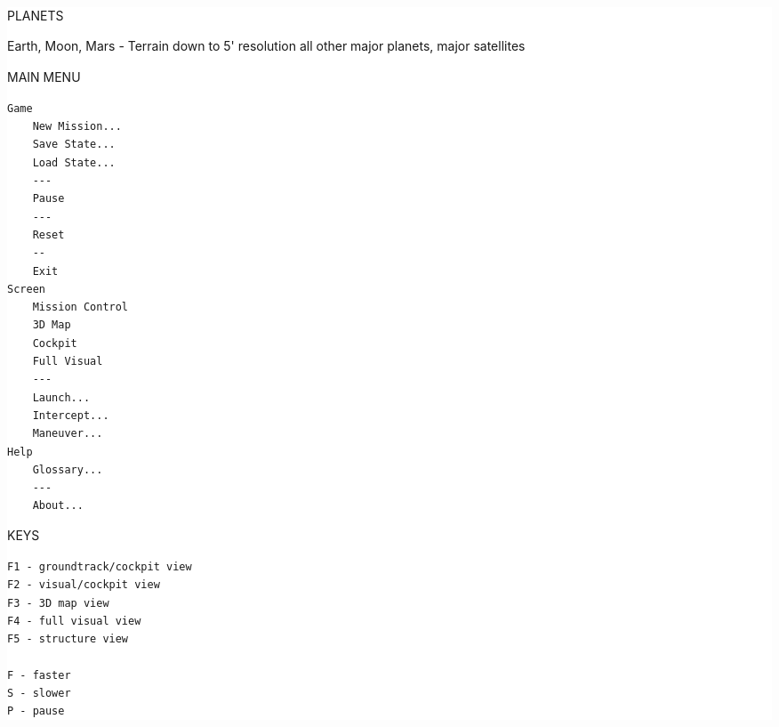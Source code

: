 
PLANETS

Earth, Moon, Mars - Terrain down to 5' resolution
all other major planets, major satellites


MAIN MENU
```
Game
	New Mission...
	Save State...
	Load State...
	---
	Pause
	---
	Reset
	--
	Exit
Screen
	Mission Control
	3D Map
	Cockpit
	Full Visual
	---
	Launch...
	Intercept...
	Maneuver...
Help
	Glossary...
	---
	About...
```

KEYS
```
F1 - groundtrack/cockpit view
F2 - visual/cockpit view
F3 - 3D map view
F4 - full visual view
F5 - structure view

F - faster
S - slower
P - pause
```